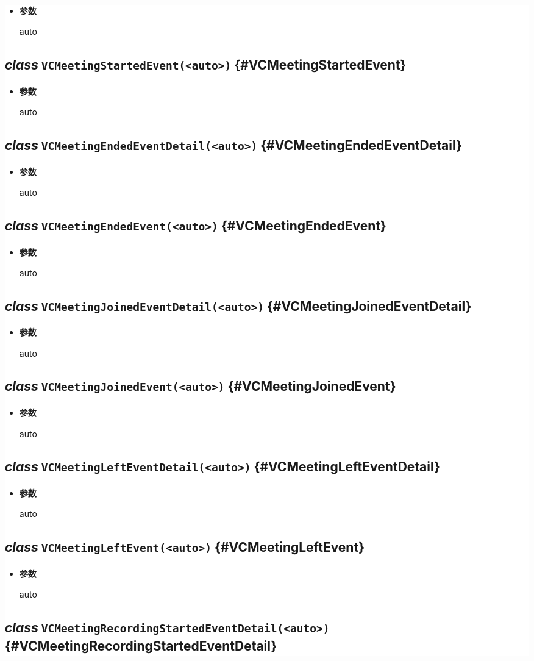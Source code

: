 - **参数**

  auto

## _class_ `VCMeetingStartedEvent(<auto>)` {#VCMeetingStartedEvent}

- **参数**

  auto

## _class_ `VCMeetingEndedEventDetail(<auto>)` {#VCMeetingEndedEventDetail}

- **参数**

  auto

## _class_ `VCMeetingEndedEvent(<auto>)` {#VCMeetingEndedEvent}

- **参数**

  auto

## _class_ `VCMeetingJoinedEventDetail(<auto>)` {#VCMeetingJoinedEventDetail}

- **参数**

  auto

## _class_ `VCMeetingJoinedEvent(<auto>)` {#VCMeetingJoinedEvent}

- **参数**

  auto

## _class_ `VCMeetingLeftEventDetail(<auto>)` {#VCMeetingLeftEventDetail}

- **参数**

  auto

## _class_ `VCMeetingLeftEvent(<auto>)` {#VCMeetingLeftEvent}

- **参数**

  auto

## _class_ `VCMeetingRecordingStartedEventDetail(<auto>)` {#VCMeetingRecordingStartedEventDetail}
